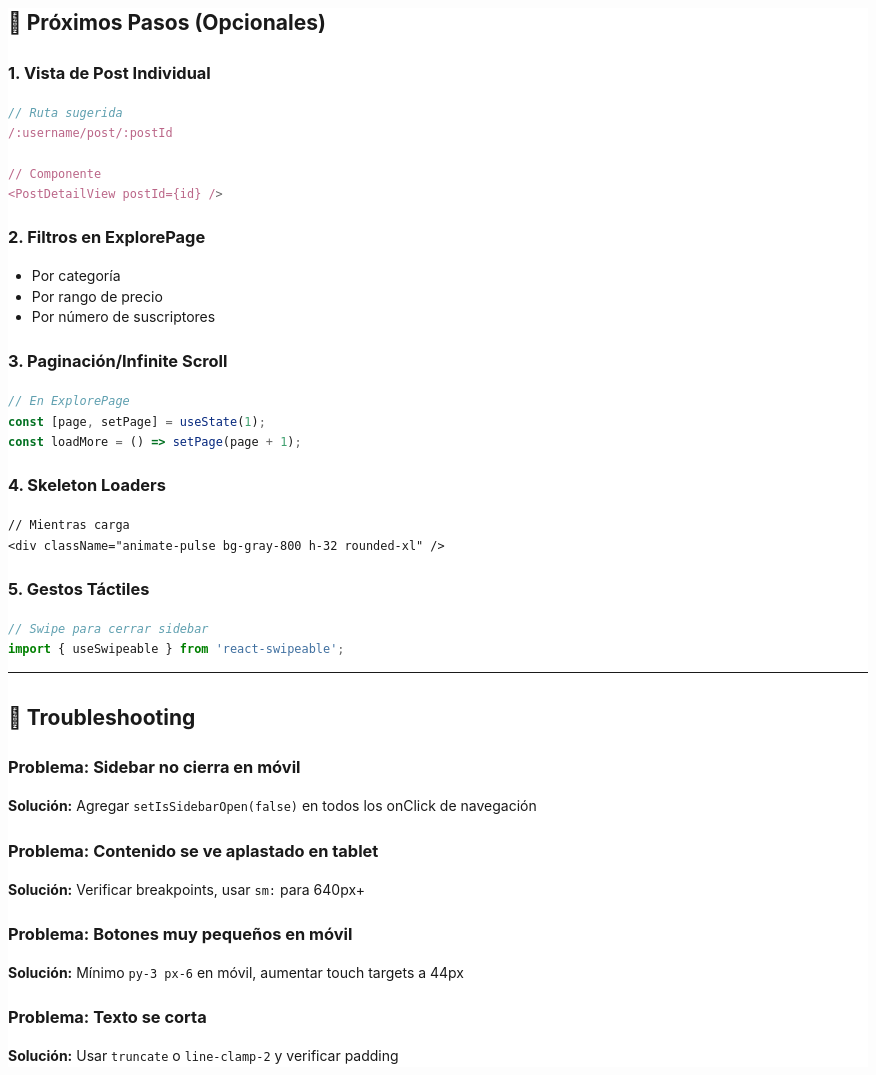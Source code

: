 
## 🎯 Próximos Pasos (Opcionales)

### 1. Vista de Post Individual
```typescript
// Ruta sugerida
/:username/post/:postId

// Componente
<PostDetailView postId={id} />
```

### 2. Filtros en ExplorePage
- Por categoría
- Por rango de precio
- Por número de suscriptores

### 3. Paginación/Infinite Scroll
```typescript
// En ExplorePage
const [page, setPage] = useState(1);
const loadMore = () => setPage(page + 1);
```

### 4. Skeleton Loaders
```tsx
// Mientras carga
<div className="animate-pulse bg-gray-800 h-32 rounded-xl" />
```

### 5. Gestos Táctiles
```typescript
// Swipe para cerrar sidebar
import { useSwipeable } from 'react-swipeable';
```

---

## 🐛 Troubleshooting

### Problema: Sidebar no cierra en móvil
**Solución:** Agregar `setIsSidebarOpen(false)` en todos los onClick de navegación

### Problema: Contenido se ve aplastado en tablet
**Solución:** Verificar breakpoints, usar `sm:` para 640px+

### Problema: Botones muy pequeños en móvil
**Solución:** Mínimo `py-3 px-6` en móvil, aumentar touch targets a 44px

### Problema: Texto se corta
**Solución:** Usar `truncate` o `line-clamp-2` y verificar padding
